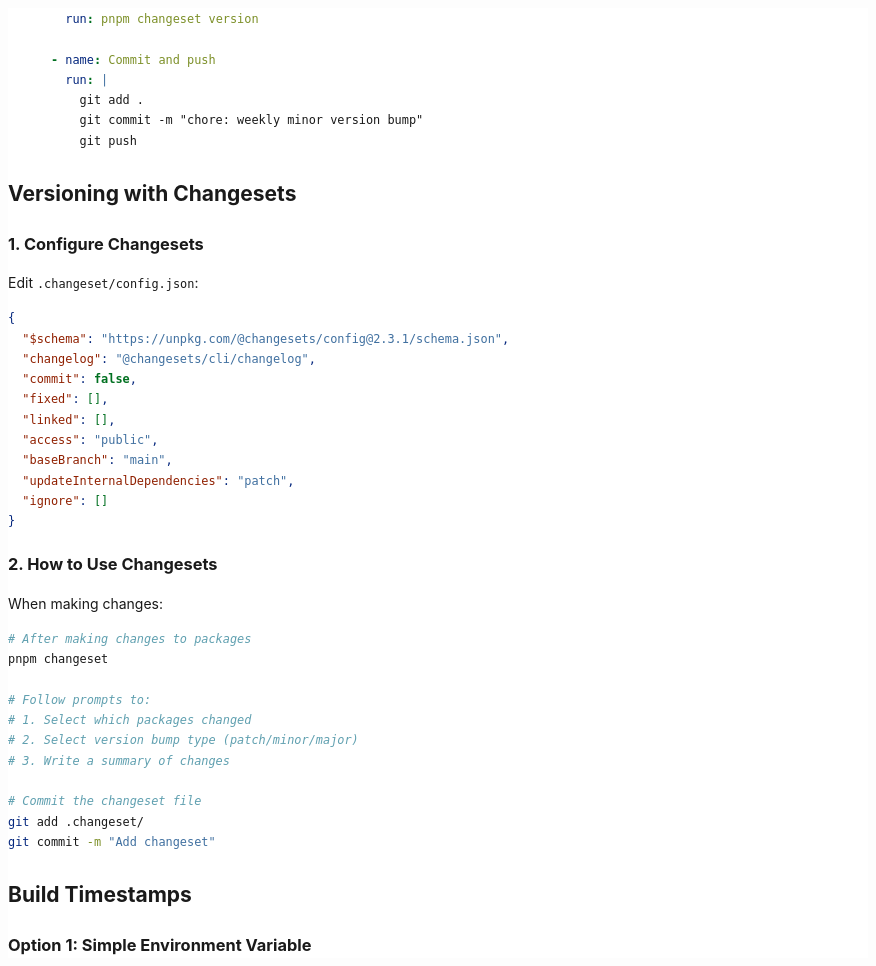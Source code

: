 ```yaml
        run: pnpm changeset version
        
      - name: Commit and push
        run: |
          git add .
          git commit -m "chore: weekly minor version bump"
          git push
```

## Versioning with Changesets

### 1. Configure Changesets

Edit `.changeset/config.json`:

```json
{
  "$schema": "https://unpkg.com/@changesets/config@2.3.1/schema.json",
  "changelog": "@changesets/cli/changelog",
  "commit": false,
  "fixed": [],
  "linked": [],
  "access": "public",
  "baseBranch": "main",
  "updateInternalDependencies": "patch",
  "ignore": []
}
```

### 2. How to Use Changesets

When making changes:

```bash
# After making changes to packages
pnpm changeset

# Follow prompts to:
# 1. Select which packages changed
# 2. Select version bump type (patch/minor/major)
# 3. Write a summary of changes

# Commit the changeset file
git add .changeset/
git commit -m "Add changeset"
```

## Build Timestamps

### Option 1: Simple Environment Variable
